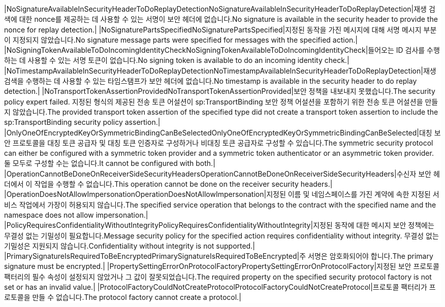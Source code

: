 |<span data-ttu-id="929d2-289">NoSignatureAvailableInSecurityHeaderToDoReplayDetection</span><span class="sxs-lookup"><span data-stu-id="929d2-289">NoSignatureAvailableInSecurityHeaderToDoReplayDetection</span></span>|<span data-ttu-id="929d2-290">재생 검색에 대한 nonce를 제공하는 데 사용할 수 있는 서명이 보안 헤더에 없습니다.</span><span class="sxs-lookup"><span data-stu-id="929d2-290">No signature is available in the security header to provide the nonce for replay detection.</span></span>|
|<span data-ttu-id="929d2-291">NoSignaturePartsSpecified</span><span class="sxs-lookup"><span data-stu-id="929d2-291">NoSignaturePartsSpecified</span></span>|<span data-ttu-id="929d2-292">지정된 동작을 가진 메시지에 대해 서명 메시지 부분이 지정되지 않았습니다.</span><span class="sxs-lookup"><span data-stu-id="929d2-292">No signature message parts were specified for messages with the specified  action.</span></span>|
|<span data-ttu-id="929d2-293">NoSigningTokenAvailableToDoIncomingIdentityCheck</span><span class="sxs-lookup"><span data-stu-id="929d2-293">NoSigningTokenAvailableToDoIncomingIdentityCheck</span></span>|<span data-ttu-id="929d2-294">들어오는 ID 검사를 수행하는 데 사용할 수 있는 서명 토큰이 없습니다.</span><span class="sxs-lookup"><span data-stu-id="929d2-294">No signing token is available to do an incoming identity check.</span></span>|
|<span data-ttu-id="929d2-295">NoTimestampAvailableInSecurityHeaderToDoReplayDetection</span><span class="sxs-lookup"><span data-stu-id="929d2-295">NoTimestampAvailableInSecurityHeaderToDoReplayDetection</span></span>|<span data-ttu-id="929d2-296">재생 검색을 수행하는 데 사용할 수 있는 타임스탬프가 보안 헤더에 없습니다.</span><span class="sxs-lookup"><span data-stu-id="929d2-296">No timestamp is available in the security header to do replay detection.</span></span>|
|<span data-ttu-id="929d2-297">NoTransportTokenAssertionProvided</span><span class="sxs-lookup"><span data-stu-id="929d2-297">NoTransportTokenAssertionProvided</span></span>|<span data-ttu-id="929d2-298">보안 정책을 내보내지 못했습니다.</span><span class="sxs-lookup"><span data-stu-id="929d2-298">The security policy expert failed.</span></span> <span data-ttu-id="929d2-299">지정된 형식의 제공된 전송 토큰 어설션이 sp:TransportBinding 보안 정책 어설션을 포함하기 위한 전송 토큰 어설션을 만들지 않았습니다.</span><span class="sxs-lookup"><span data-stu-id="929d2-299">The provided transport token assertion of the specified type did not create a transport token assertion to include the sp:TransportBinding security policy assertion.</span></span>|
|<span data-ttu-id="929d2-300">OnlyOneOfEncryptedKeyOrSymmetricBindingCanBeSelected</span><span class="sxs-lookup"><span data-stu-id="929d2-300">OnlyOneOfEncryptedKeyOrSymmetricBindingCanBeSelected</span></span>|<span data-ttu-id="929d2-301">대칭 보안 프로토콜을 대칭 토큰 공급자 및 대칭 토큰 인증자로 구성하거나 비대칭 토큰 공급자로 구성할 수 있습니다.</span><span class="sxs-lookup"><span data-stu-id="929d2-301">The symmetric security protocol can either be configured with a symmetric token provider and a symmetric token authenticator or an asymmetric token provider.</span></span> <span data-ttu-id="929d2-302">둘 모두로 구성할 수는 없습니다.</span><span class="sxs-lookup"><span data-stu-id="929d2-302">It cannot be configured with both.</span></span>|
|<span data-ttu-id="929d2-303">OperationCannotBeDoneOnReceiverSideSecurityHeaders</span><span class="sxs-lookup"><span data-stu-id="929d2-303">OperationCannotBeDoneOnReceiverSideSecurityHeaders</span></span>|<span data-ttu-id="929d2-304">수신자 보안 헤더에서 이 작업을 수행할 수 없습니다.</span><span class="sxs-lookup"><span data-stu-id="929d2-304">This operation cannot be done on the receiver security headers.</span></span>|
|<span data-ttu-id="929d2-305">OperationDoesNotAllowImpersonation</span><span class="sxs-lookup"><span data-stu-id="929d2-305">OperationDoesNotAllowImpersonation</span></span>|<span data-ttu-id="929d2-306">지정된 이름 및 네임스페이스를 가진 계약에 속한 지정된 서비스 작업에서 가장이 허용되지 않습니다.</span><span class="sxs-lookup"><span data-stu-id="929d2-306">The specified service operation that belongs to the contract with the specified name and the namespace does not allow impersonation.</span></span>|
|<span data-ttu-id="929d2-307">PolicyRequiresConfidentialityWithoutIntegrity</span><span class="sxs-lookup"><span data-stu-id="929d2-307">PolicyRequiresConfidentialityWithoutIntegrity</span></span>|<span data-ttu-id="929d2-308">지정된 동작에 대한 메시지 보안 정책에는 무결성 없는 기밀성이 필요합니다.</span><span class="sxs-lookup"><span data-stu-id="929d2-308">Message security policy for the specified action requires confidentiality without integrity.</span></span> <span data-ttu-id="929d2-309">무결성 없는 기밀성은 지원되지 않습니다.</span><span class="sxs-lookup"><span data-stu-id="929d2-309">Confidentiality without integrity is not supported.</span></span>|
|<span data-ttu-id="929d2-310">PrimarySignatureIsRequiredToBeEncrypted</span><span class="sxs-lookup"><span data-stu-id="929d2-310">PrimarySignatureIsRequiredToBeEncrypted</span></span>|<span data-ttu-id="929d2-311">주 서명은 암호화되어야 합니다.</span><span class="sxs-lookup"><span data-stu-id="929d2-311">The primary signature must be encrypted.</span></span>|
|<span data-ttu-id="929d2-312">PropertySettingErrorOnProtocolFactory</span><span class="sxs-lookup"><span data-stu-id="929d2-312">PropertySettingErrorOnProtocolFactory</span></span>|<span data-ttu-id="929d2-313">지정된 보안 프로토콜 팩터리의 필수 속성이 설정되지 않았거나 그 값이 잘못되었습니다.</span><span class="sxs-lookup"><span data-stu-id="929d2-313">The required property on the specified  security protocol factory is not set or has an invalid value.</span></span>|
|<span data-ttu-id="929d2-314">ProtocolFactoryCouldNotCreateProtocol</span><span class="sxs-lookup"><span data-stu-id="929d2-314">ProtocolFactoryCouldNotCreateProtocol</span></span>|<span data-ttu-id="929d2-315">프로토콜 팩터리가 프로토콜을 만들 수 없습니다.</span><span class="sxs-lookup"><span data-stu-id="929d2-315">The protocol factory cannot create a protocol.</span></span>|